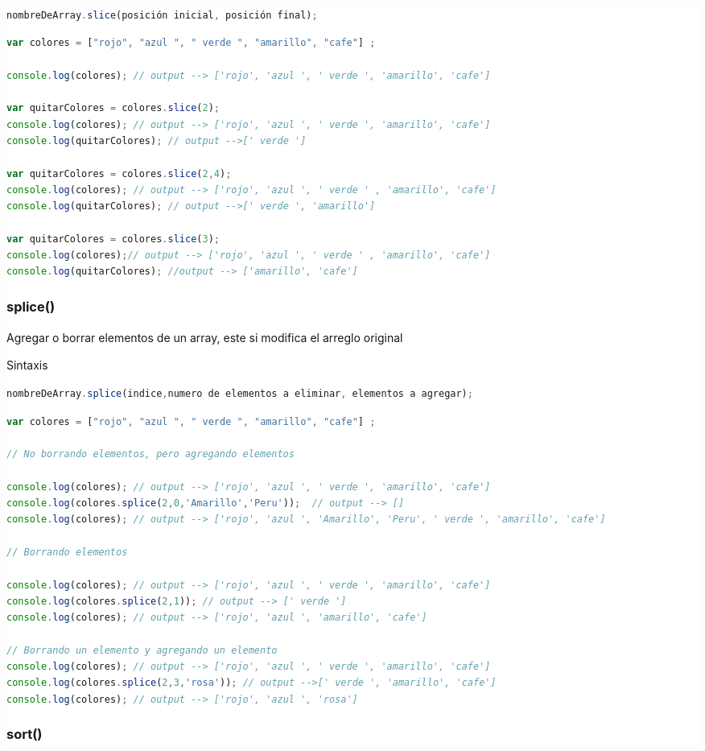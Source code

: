 ```jsx
nombreDeArray.slice(posición inicial, posición final);
```

```jsx
var colores = ["rojo", "azul ", " verde ", "amarillo", "cafe"] ;

console.log(colores); // output --> ['rojo', 'azul ', ' verde ', 'amarillo', 'cafe']

var quitarColores = colores.slice(2);
console.log(colores); // output --> ['rojo', 'azul ', ' verde ', 'amarillo', 'cafe']
console.log(quitarColores); // output -->[' verde ']

var quitarColores = colores.slice(2,4);
console.log(colores); // output --> ['rojo', 'azul ', ' verde ' , 'amarillo', 'cafe']
console.log(quitarColores); // output -->[' verde ', 'amarillo']

var quitarColores = colores.slice(3);
console.log(colores);// output --> ['rojo', 'azul ', ' verde ' , 'amarillo', 'cafe']
console.log(quitarColores); //output --> ['amarillo', 'cafe']
```

### splice()

Agregar o borrar elementos de un array, este si modifica el arreglo original

Sintaxis

```jsx
nombreDeArray.splice(indice,numero de elementos a eliminar, elementos a agregar);
```

```jsx
var colores = ["rojo", "azul ", " verde ", "amarillo", "cafe"] ;

// No borrando elementos, pero agregando elementos

console.log(colores); // output --> ['rojo', 'azul ', ' verde ', 'amarillo', 'cafe']
console.log(colores.splice(2,0,'Amarillo','Peru'));  // output --> []
console.log(colores); // output --> ['rojo', 'azul ', 'Amarillo', 'Peru', ' verde ', 'amarillo', 'cafe']

// Borrando elementos

console.log(colores); // output --> ['rojo', 'azul ', ' verde ', 'amarillo', 'cafe']
console.log(colores.splice(2,1)); // output --> [' verde ']
console.log(colores); // output --> ['rojo', 'azul ', 'amarillo', 'cafe']

// Borrando un elemento y agregando un elemento
console.log(colores); // output --> ['rojo', 'azul ', ' verde ', 'amarillo', 'cafe']
console.log(colores.splice(2,3,'rosa')); // output -->[' verde ', 'amarillo', 'cafe']
console.log(colores); // output --> ['rojo', 'azul ', 'rosa']
```

### sort()

